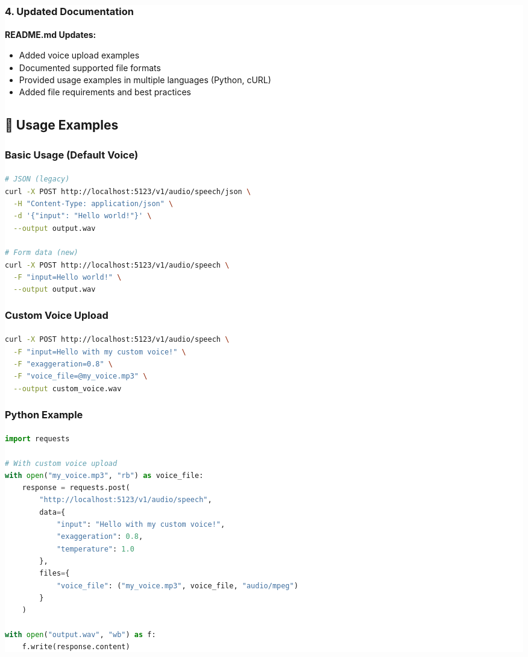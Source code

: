 ### 4. Updated Documentation

**README.md Updates:**

- Added voice upload examples
- Documented supported file formats
- Provided usage examples in multiple languages (Python, cURL)
- Added file requirements and best practices

## 🚀 Usage Examples

### Basic Usage (Default Voice)

```bash
# JSON (legacy)
curl -X POST http://localhost:5123/v1/audio/speech/json \
  -H "Content-Type: application/json" \
  -d '{"input": "Hello world!"}' \
  --output output.wav

# Form data (new)
curl -X POST http://localhost:5123/v1/audio/speech \
  -F "input=Hello world!" \
  --output output.wav
```

### Custom Voice Upload

```bash
curl -X POST http://localhost:5123/v1/audio/speech \
  -F "input=Hello with my custom voice!" \
  -F "exaggeration=0.8" \
  -F "voice_file=@my_voice.mp3" \
  --output custom_voice.wav
```

### Python Example

```python
import requests

# With custom voice upload
with open("my_voice.mp3", "rb") as voice_file:
    response = requests.post(
        "http://localhost:5123/v1/audio/speech",
        data={
            "input": "Hello with my custom voice!",
            "exaggeration": 0.8,
            "temperature": 1.0
        },
        files={
            "voice_file": ("my_voice.mp3", voice_file, "audio/mpeg")
        }
    )

with open("output.wav", "wb") as f:
    f.write(response.content)
```
